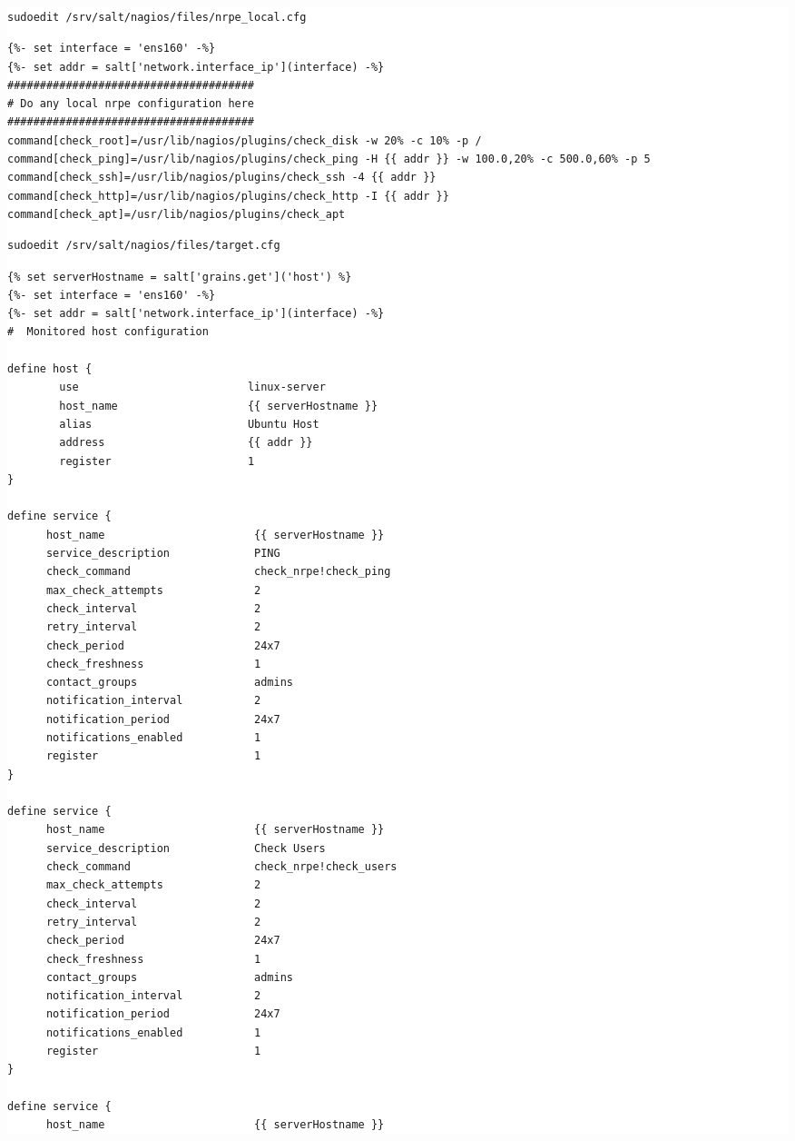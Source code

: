 `sudoedit /srv/salt/nagios/files/nrpe_local.cfg`

```
{%- set interface = 'ens160' -%}
{%- set addr = salt['network.interface_ip'](interface) -%}
######################################
# Do any local nrpe configuration here
######################################
command[check_root]=/usr/lib/nagios/plugins/check_disk -w 20% -c 10% -p /
command[check_ping]=/usr/lib/nagios/plugins/check_ping -H {{ addr }} -w 100.0,20% -c 500.0,60% -p 5
command[check_ssh]=/usr/lib/nagios/plugins/check_ssh -4 {{ addr }}
command[check_http]=/usr/lib/nagios/plugins/check_http -I {{ addr }}
command[check_apt]=/usr/lib/nagios/plugins/check_apt
```

`sudoedit /srv/salt/nagios/files/target.cfg` 

```
{% set serverHostname = salt['grains.get']('host') %}
{%- set interface = 'ens160' -%}
{%- set addr = salt['network.interface_ip'](interface) -%}
#  Monitored host configuration

define host {
        use                          linux-server
        host_name                    {{ serverHostname }}
        alias                        Ubuntu Host
        address                      {{ addr }}
        register                     1
}

define service {
      host_name                       {{ serverHostname }}
      service_description             PING
      check_command                   check_nrpe!check_ping
      max_check_attempts              2
      check_interval                  2
      retry_interval                  2
      check_period                    24x7
      check_freshness                 1
      contact_groups                  admins
      notification_interval           2
      notification_period             24x7
      notifications_enabled           1
      register                        1
}

define service {
      host_name                       {{ serverHostname }}
      service_description             Check Users
      check_command                   check_nrpe!check_users
      max_check_attempts              2
      check_interval                  2
      retry_interval                  2
      check_period                    24x7
      check_freshness                 1
      contact_groups                  admins
      notification_interval           2
      notification_period             24x7
      notifications_enabled           1
      register                        1
}

define service {
      host_name                       {{ serverHostname }}
```